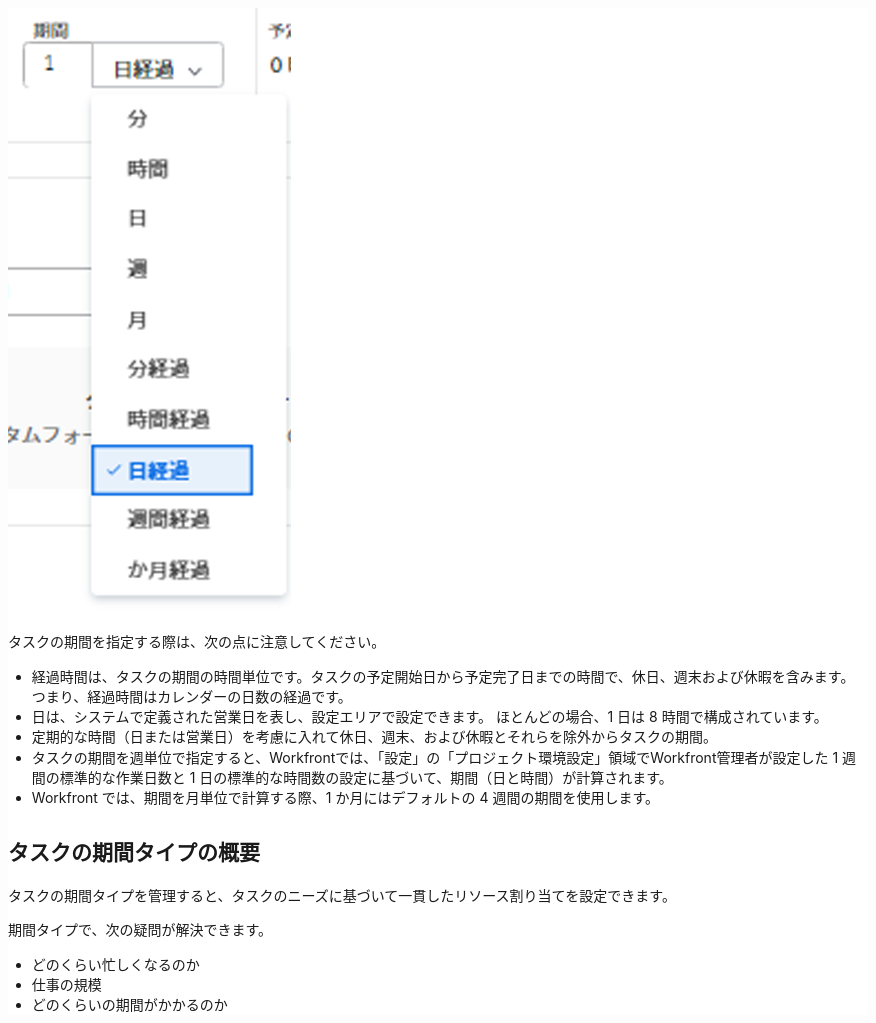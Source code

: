 ![](assets/duration-elapsed-days-tasks-nwe-350x282.png)

タスクの期間を指定する際は、次の点に注意してください。

* 経過時間は、タスクの期間の時間単位です。タスクの予定開始日から予定完了日までの時間で、休日、週末および休暇を含みます。つまり、経過時間はカレンダーの日数の経過です。
* 日は、システムで定義された営業日を表し、設定エリアで設定できます。 ほとんどの場合、1 日は 8 時間で構成されています。
* 定期的な時間（日または営業日）を考慮に入れて休日、週末、および休暇とそれらを除外からタスクの期間。
* タスクの期間を週単位で指定すると、Workfrontでは、「設定」の「プロジェクト環境設定」領域でWorkfront管理者が設定した 1 週間の標準的な作業日数と 1 日の標準的な時間数の設定に基づいて、期間（日と時間）が計算されます。
* Workfront では、期間を月単位で計算する際、1 か月にはデフォルトの 4 週間の期間を使用します。

## タスクの期間タイプの概要

タスクの期間タイプを管理すると、タスクのニーズに基づいて一貫したリソース割り当てを設定できます。

期間タイプで、次の疑問が解決できます。

* どのくらい忙しくなるのか
* 仕事の規模
* どのくらいの期間がかかるのか
